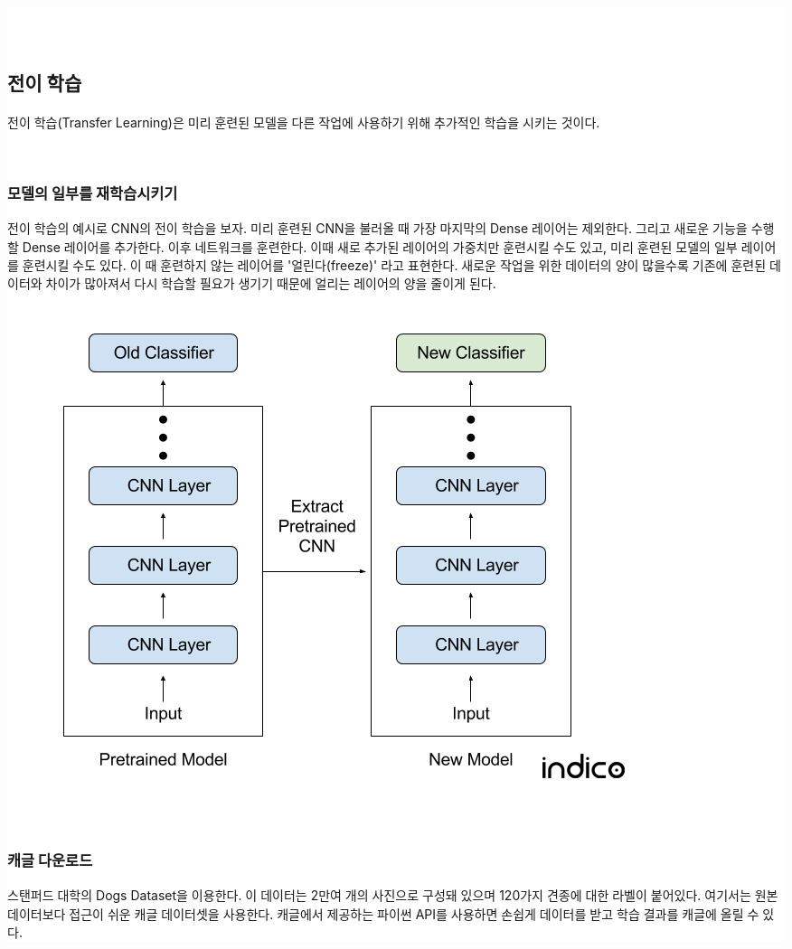 
<br>

<br>

## 전이 학습

전이 학습(Transfer Learning)은 미리 훈련된 모델을 다른 작업에 사용하기 위해 추가적인 학습을 시키는 것이다.

<br>

### 모델의 일부를 재학습시키기

전이 학습의 예시로 CNN의 전이 학습을 보자. 미리 훈련된 CNN을 불러올 때 가장 마지막의 Dense 레이어는 제외한다. 그리고 새로운 기능을 수행할 Dense 레이어를 추가한다. 이후 네트워크를 훈련한다. 이때 새로 추가된 레이어의 가중치만 훈련시킬 수도 있고, 미리 훈련된 모델의 일부 레이어를 훈련시킬 수도 있다. 이 때 훈련하지 않는 레이어를 '얼린다(freeze)' 라고 표현한다. 새로운 작업을 위한 데이터의 양이 많을수록 기존에 훈련된 데이터와 차이가 많아져서 다시 학습할 필요가 생기기 때문에 얼리는 레이어의 양을 줄이게 된다.

![](https://github.com/SUNGBEOMCHOI/SungBeomChoi.github.io/blob/master/assets/img/posts/2021-03-10-ch8_Pre_Trained_Model/fig3.JPG?raw=true)

<br>

### 캐글 다운로드

스탠퍼드 대학의 Dogs Dataset을 이용한다. 이 데이터는 2만여 개의 사진으로 구성돼 있으며 120가지 견종에 대한 라벨이 붙어있다. 여기서는 원본 데이터보다 접근이 쉬운 캐글 데이터셋을 사용한다. 캐글에서 제공하는 파이썬 API를 사용하면 손쉽게 데이터를 받고 학습 결과를 캐글에 올릴 수 있다.

